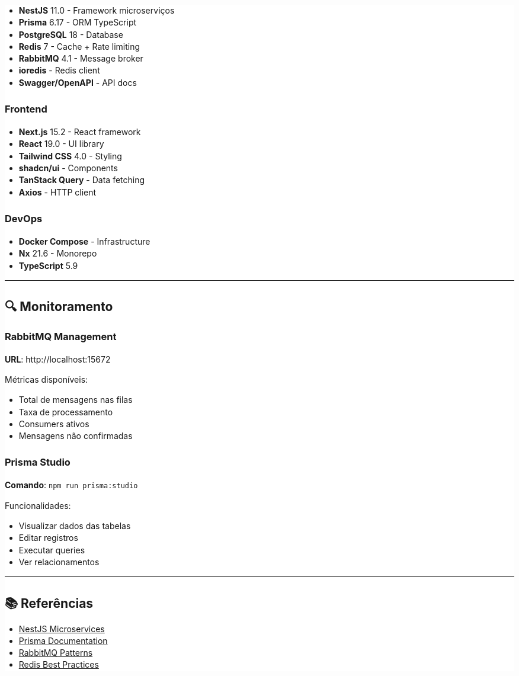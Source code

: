 -   **NestJS** 11.0 - Framework microserviços
-   **Prisma** 6.17 - ORM TypeScript
-   **PostgreSQL** 18 - Database
-   **Redis** 7 - Cache + Rate limiting
-   **RabbitMQ** 4.1 - Message broker
-   **ioredis** - Redis client
-   **Swagger/OpenAPI** - API docs

### Frontend

-   **Next.js** 15.2 - React framework
-   **React** 19.0 - UI library
-   **Tailwind CSS** 4.0 - Styling
-   **shadcn/ui** - Components
-   **TanStack Query** - Data fetching
-   **Axios** - HTTP client

### DevOps

-   **Docker Compose** - Infrastructure
-   **Nx** 21.6 - Monorepo
-   **TypeScript** 5.9

---

## 🔍 Monitoramento

### RabbitMQ Management

**URL**: http://localhost:15672

Métricas disponíveis:

-   Total de mensagens nas filas
-   Taxa de processamento
-   Consumers ativos
-   Mensagens não confirmadas

### Prisma Studio

**Comando**: `npm run prisma:studio`

Funcionalidades:

-   Visualizar dados das tabelas
-   Editar registros
-   Executar queries
-   Ver relacionamentos

---

## 📚 Referências

-   [NestJS Microservices](https://docs.nestjs.com/microservices/basics)
-   [Prisma Documentation](https://www.prisma.io/docs)
-   [RabbitMQ Patterns](https://www.rabbitmq.com/getstarted.html)
-   [Redis Best Practices](https://redis.io/docs/manual/patterns/)
